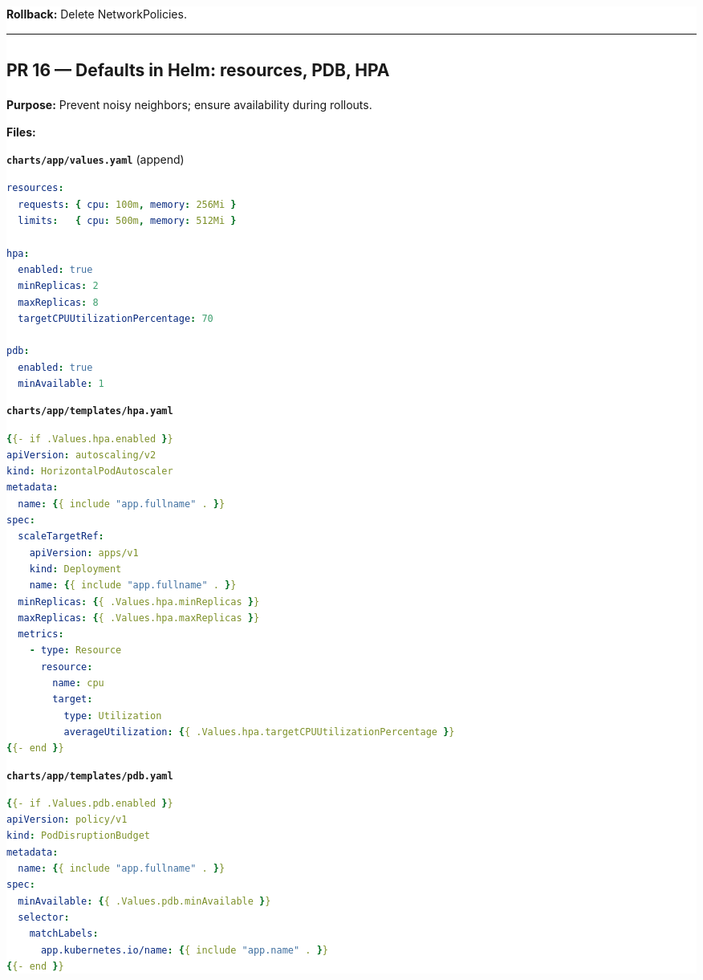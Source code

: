 **Rollback:** Delete NetworkPolicies.

---

## PR 16 — Defaults in Helm: resources, PDB, HPA
**Purpose:** Prevent noisy neighbors; ensure availability during rollouts.

**Files:**

**`charts/app/values.yaml`** (append)
```yaml
resources:
  requests: { cpu: 100m, memory: 256Mi }
  limits:   { cpu: 500m, memory: 512Mi }

hpa:
  enabled: true
  minReplicas: 2
  maxReplicas: 8
  targetCPUUtilizationPercentage: 70

pdb:
  enabled: true
  minAvailable: 1
```

**`charts/app/templates/hpa.yaml`**
```yaml
{{- if .Values.hpa.enabled }}
apiVersion: autoscaling/v2
kind: HorizontalPodAutoscaler
metadata:
  name: {{ include "app.fullname" . }}
spec:
  scaleTargetRef:
    apiVersion: apps/v1
    kind: Deployment
    name: {{ include "app.fullname" . }}
  minReplicas: {{ .Values.hpa.minReplicas }}
  maxReplicas: {{ .Values.hpa.maxReplicas }}
  metrics:
    - type: Resource
      resource:
        name: cpu
        target:
          type: Utilization
          averageUtilization: {{ .Values.hpa.targetCPUUtilizationPercentage }}
{{- end }}
```

**`charts/app/templates/pdb.yaml`**
```yaml
{{- if .Values.pdb.enabled }}
apiVersion: policy/v1
kind: PodDisruptionBudget
metadata:
  name: {{ include "app.fullname" . }}
spec:
  minAvailable: {{ .Values.pdb.minAvailable }}
  selector:
    matchLabels:
      app.kubernetes.io/name: {{ include "app.name" . }}
{{- end }}
```
